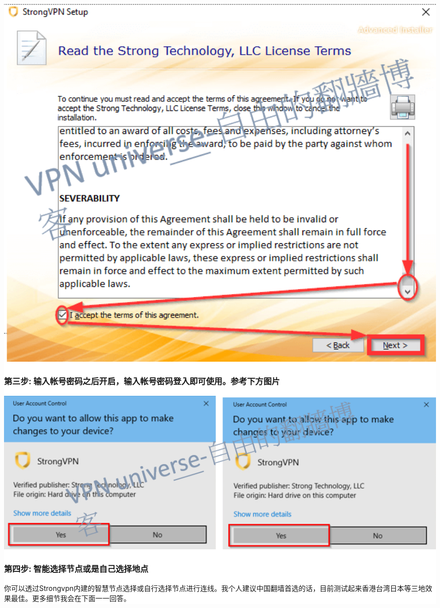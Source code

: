 <img src="./image/strong/s7.PNG" alt="drawing" width="1000"/>

### 第三步: 输入帐号密码之后开启，输入帐号密码登入即可使用。参考下方图片

<img src="./image/strong/s8.PNG" alt="drawing" width="1000"/>

### 第四步: 智能选择节点或是自己选择地点
你可以透过Strongvpn内建的智慧节点选择或自行选择节点进行连线。我个人建议中国翻墙首选的话，目前测试起来香港台湾日本等三地效果最佳。更多细节我会在下面一一回答。
